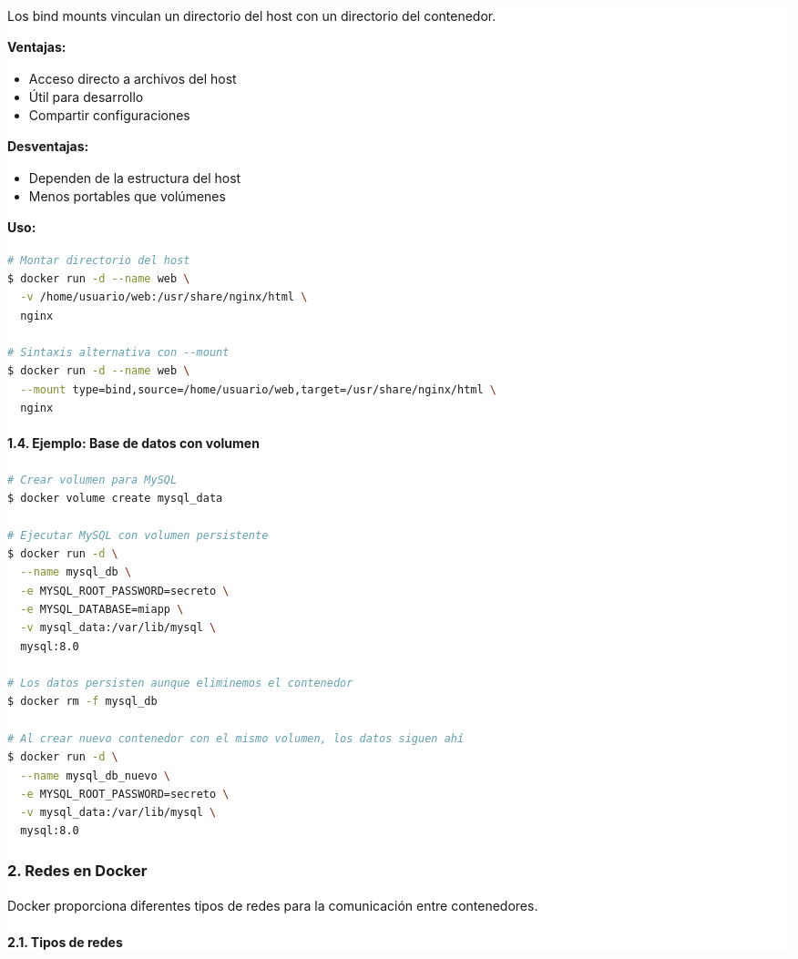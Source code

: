 Los bind mounts vinculan un directorio del host con un directorio del contenedor.

**Ventajas:**
- Acceso directo a archivos del host
- Útil para desarrollo
- Compartir configuraciones

**Desventajas:**
- Dependen de la estructura del host
- Menos portables que volúmenes

**Uso:**

```bash
# Montar directorio del host
$ docker run -d --name web \
  -v /home/usuario/web:/usr/share/nginx/html \
  nginx

# Sintaxis alternativa con --mount
$ docker run -d --name web \
  --mount type=bind,source=/home/usuario/web,target=/usr/share/nginx/html \
  nginx
```

#### 1.4. Ejemplo: Base de datos con volumen

```bash
# Crear volumen para MySQL
$ docker volume create mysql_data

# Ejecutar MySQL con volumen persistente
$ docker run -d \
  --name mysql_db \
  -e MYSQL_ROOT_PASSWORD=secreto \
  -e MYSQL_DATABASE=miapp \
  -v mysql_data:/var/lib/mysql \
  mysql:8.0

# Los datos persisten aunque eliminemos el contenedor
$ docker rm -f mysql_db

# Al crear nuevo contenedor con el mismo volumen, los datos siguen ahí
$ docker run -d \
  --name mysql_db_nuevo \
  -e MYSQL_ROOT_PASSWORD=secreto \
  -v mysql_data:/var/lib/mysql \
  mysql:8.0
```

### 2. Redes en Docker

Docker proporciona diferentes tipos de redes para la comunicación entre contenedores.

#### 2.1. Tipos de redes
